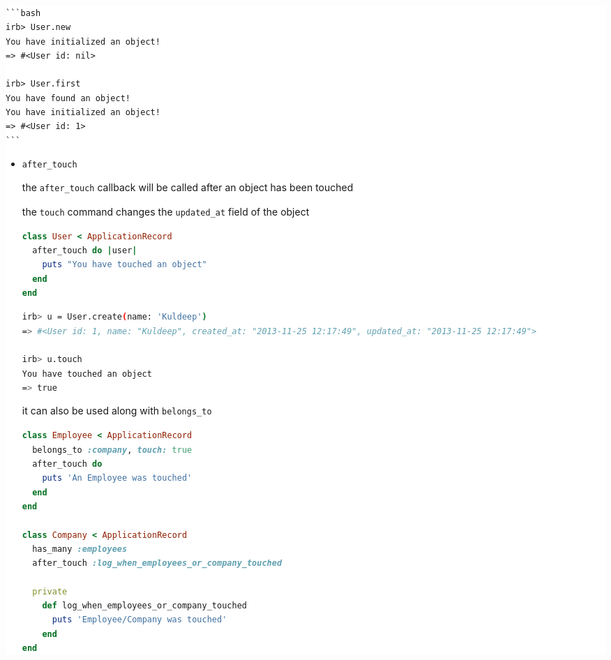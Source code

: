     ```bash
    irb> User.new
    You have initialized an object!
    => #<User id: nil>

    irb> User.first
    You have found an object!
    You have initialized an object!
    => #<User id: 1>
    ```

- `after_touch`

    the  `after_touch` callback will be called after an object has been touched

    the `touch` command changes the `updated_at` field of the object

    ```ruby
    class User < ApplicationRecord
      after_touch do |user|
        puts "You have touched an object"
      end
    end
    ```

    ```bash
    irb> u = User.create(name: 'Kuldeep')
    => #<User id: 1, name: "Kuldeep", created_at: "2013-11-25 12:17:49", updated_at: "2013-11-25 12:17:49">

    irb> u.touch
    You have touched an object
    => true
    ```

    it can also be used along with `belongs_to`

    ```ruby
    class Employee < ApplicationRecord
      belongs_to :company, touch: true
      after_touch do
        puts 'An Employee was touched'
      end
    end

    class Company < ApplicationRecord
      has_many :employees
      after_touch :log_when_employees_or_company_touched

      private
        def log_when_employees_or_company_touched
          puts 'Employee/Company was touched'
        end
    end
    ```
